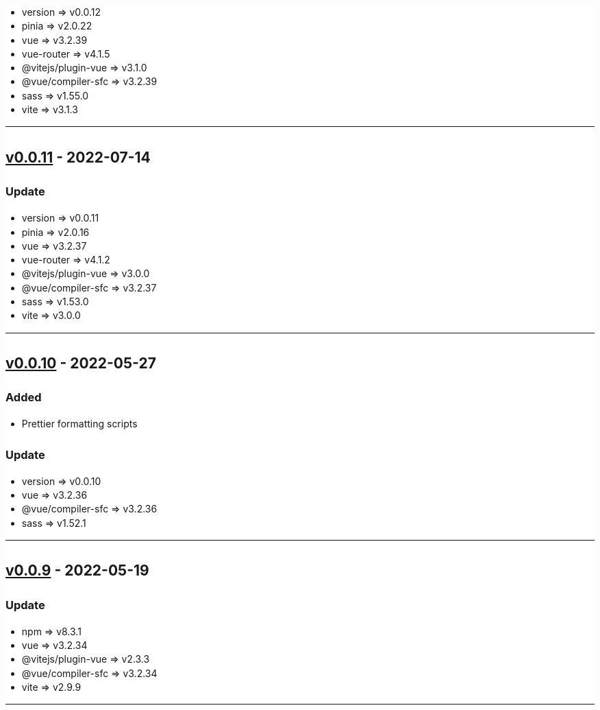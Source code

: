 - version => v0.0.12
- pinia => v2.0.22
- vue => v3.2.39
- vue-router => v4.1.5
- @vitejs/plugin-vue => v3.1.0
- @vue/compiler-sfc => v3.2.39
- sass => v1.55.0
- vite => v3.1.3

---

## [v0.0.11](https://github.com/jdhillen/vue-template/releases/tag/0.0.11) - 2022-07-14

### Update

- version => v0.0.11
- pinia => v2.0.16
- vue => v3.2.37
- vue-router => v4.1.2
- @vitejs/plugin-vue => v3.0.0
- @vue/compiler-sfc => v3.2.37
- sass => v1.53.0
- vite => v3.0.0

---

## [v0.0.10](https://github.com/jdhillen/vue-template/releases/tag/0.0.10) - 2022-05-27

### Added

- Prettier formatting scripts

### Update

- version => v0.0.10
- vue => v3.2.36
- @vue/compiler-sfc => v3.2.36
- sass => v1.52.1

---

## [v0.0.9](https://github.com/jdhillen/vue-template/releases/tag/0.0.9) - 2022-05-19

### Update

- npm => v8.3.1
- vue => v3.2.34
- @vitejs/plugin-vue => v2.3.3
- @vue/compiler-sfc => v3.2.34
- vite => v2.9.9

---